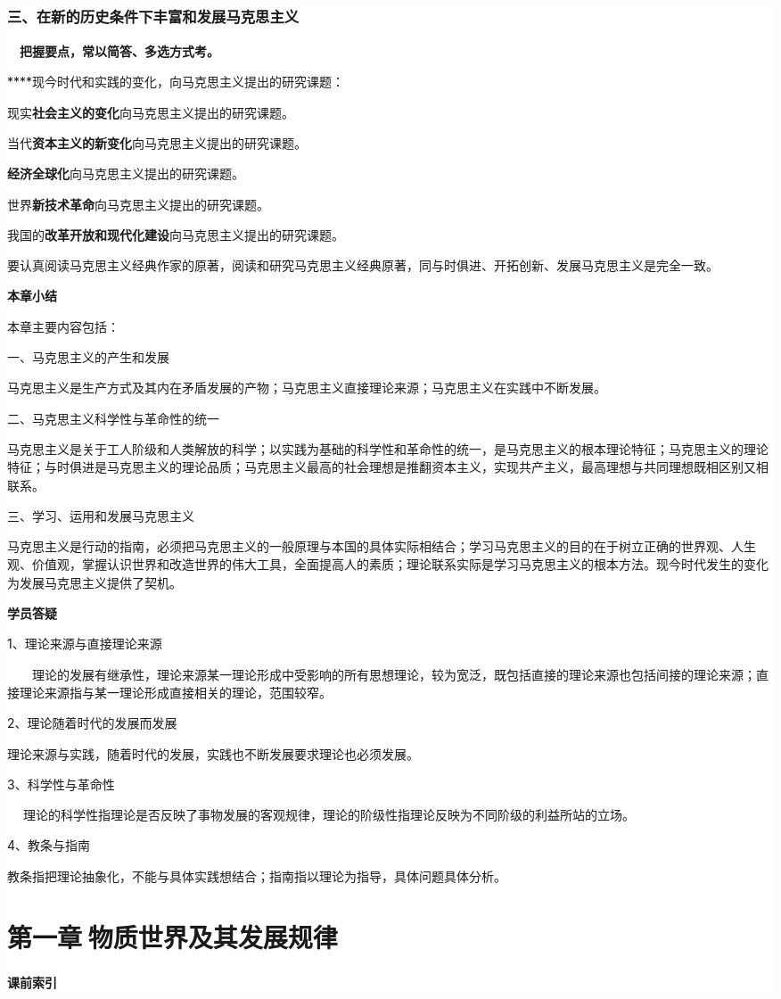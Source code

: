 ### **三、在新的历史条件下丰富和发展马克思主义**

　**把握要点，常以简答、多选方式考。**

**‍**现今时代和实践的变化，向马克思主义提出的研究课题：

现实**社会主义的变化**向马克思主义提出的研究课题。　　

当代**资本主义的新变化**向马克思主义提出的研究课题。　　

**经济全球化**向马克思主义提出的研究课题。　

世界**新技术革命**向马克思主义提出的研究课题。　

我国的**改革开放和现代化建设**向马克思主义提出的研究课题。　　

 

要认真阅读马克思主义经典作家的原著，阅读和研究马克思主义经典原著，同与时俱进、开拓创新、发展马克思主义是完全一致。

 

**本章小结**

本章主要内容包括：

一、马克思主义的产生和发展

马克思主义是生产方式及其内在矛盾发展的产物；马克思主义直接理论来源；马克思主义在实践中不断发展。

二、马克思主义科学性与革命性的统一

马克思主义是关于工人阶级和人类解放的科学；以实践为基础的科学性和革命性的统一，是马克思主义的根本理论特征；马克思主义的理论特征；与时俱进是马克思主义的理论品质；马克思主义最高的社会理想是推翻资本主义，实现共产主义，最高理想与共同理想既相区别又相联系。

三、学习、运用和发展马克思主义

马克思主义是行动的指南，必须把马克思主义的一般原理与本国的具体实际相结合；学习马克思主义的目的在于树立正确的世界观、人生观、价值观，掌握认识世界和改造世界的伟大工具，全面提高人的素质；理论联系实际是学习马克思主义的根本方法。现今时代发生的变化为发展马克思主义提供了契机。

 

**学员答疑**

1、理论来源与直接理论来源

　　理论的发展有继承性，理论来源某一理论形成中受影响的所有思想理论，较为宽泛，既包括直接的理论来源也包括间接的理论来源；直接理论来源指与某一理论形成直接相关的理论，范围较窄。

2、理论随着时代的发展而发展

 理论来源与实践，随着时代的发展，实践也不断发展要求理论也必须发展。

3、科学性与革命性

　  理论的科学性指理论是否反映了事物发展的客观规律，理论的阶级性指理论反映为不同阶级的利益所站的立场。

4、教条与指南

教条指把理论抽象化，不能与具体实践想结合；指南指以理论为指导，具体问题具体分析。

 

# **第一章  物质世界及其发展规律**

**课前索引**
